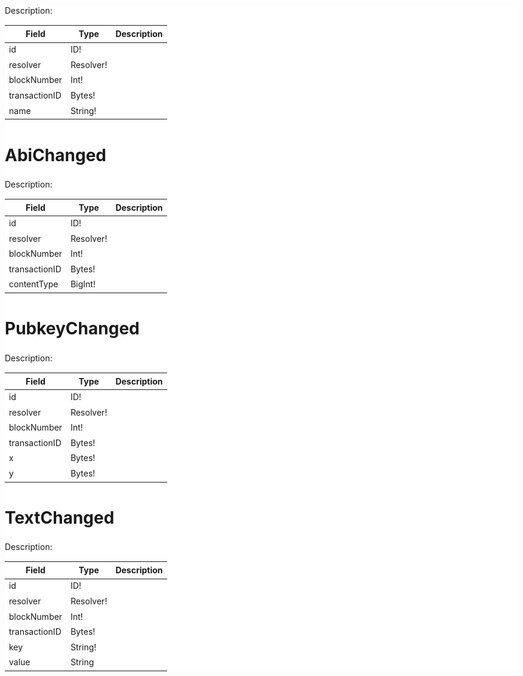 Description:

| Field         | Type      | Description |
| ------------- | --------- | ----------- |
| id            | ID!       |             |
| resolver      | Resolver! |             |
| blockNumber   | Int!      |             |
| transactionID | Bytes!    |             |
| name          | String!   |             |

# AbiChanged

Description:

| Field         | Type      | Description |
| ------------- | --------- | ----------- |
| id            | ID!       |             |
| resolver      | Resolver! |             |
| blockNumber   | Int!      |             |
| transactionID | Bytes!    |             |
| contentType   | BigInt!   |             |

# PubkeyChanged

Description:

| Field         | Type      | Description |
| ------------- | --------- | ----------- |
| id            | ID!       |             |
| resolver      | Resolver! |             |
| blockNumber   | Int!      |             |
| transactionID | Bytes!    |             |
| x             | Bytes!    |             |
| y             | Bytes!    |             |

# TextChanged

Description:

| Field         | Type      | Description |
| ------------- | --------- | ----------- |
| id            | ID!       |             |
| resolver      | Resolver! |             |
| blockNumber   | Int!      |             |
| transactionID | Bytes!    |             |
| key           | String!   |             |
| value         | String    |             |
